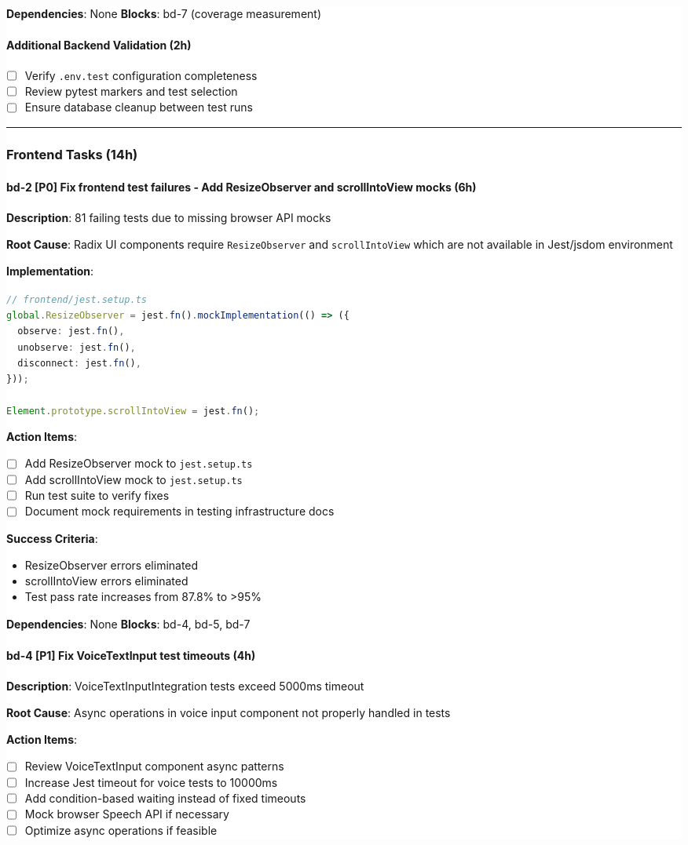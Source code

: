 **Dependencies**: None
**Blocks**: bd-7 (coverage measurement)

#### Additional Backend Validation (2h)
- [ ] Verify `.env.test` configuration completeness
- [ ] Review pytest markers and test selection
- [ ] Ensure database cleanup between test runs

---

### Frontend Tasks (14h)

#### bd-2 [P0] Fix frontend test failures - Add ResizeObserver and scrollIntoView mocks (6h)
**Description**: 81 failing tests due to missing browser API mocks

**Root Cause**: Radix UI components require `ResizeObserver` and `scrollIntoView` which are not available in Jest/jsdom environment

**Implementation**:
```typescript
// frontend/jest.setup.ts
global.ResizeObserver = jest.fn().mockImplementation(() => ({
  observe: jest.fn(),
  unobserve: jest.fn(),
  disconnect: jest.fn(),
}));

Element.prototype.scrollIntoView = jest.fn();
```

**Action Items**:
- [ ] Add ResizeObserver mock to `jest.setup.ts`
- [ ] Add scrollIntoView mock to `jest.setup.ts`
- [ ] Run test suite to verify fixes
- [ ] Document mock requirements in testing infrastructure docs

**Success Criteria**:
- ResizeObserver errors eliminated
- scrollIntoView errors eliminated
- Test pass rate increases from 87.8% to >95%

**Dependencies**: None
**Blocks**: bd-4, bd-5, bd-7

#### bd-4 [P1] Fix VoiceTextInput test timeouts (4h)
**Description**: VoiceTextInputIntegration tests exceed 5000ms timeout

**Root Cause**: Async operations in voice input component not properly handled in tests

**Action Items**:
- [ ] Review VoiceTextInput component async patterns
- [ ] Increase Jest timeout for voice tests to 10000ms
- [ ] Add condition-based waiting instead of fixed timeouts
- [ ] Mock browser Speech API if necessary
- [ ] Optimize async operations if feasible
